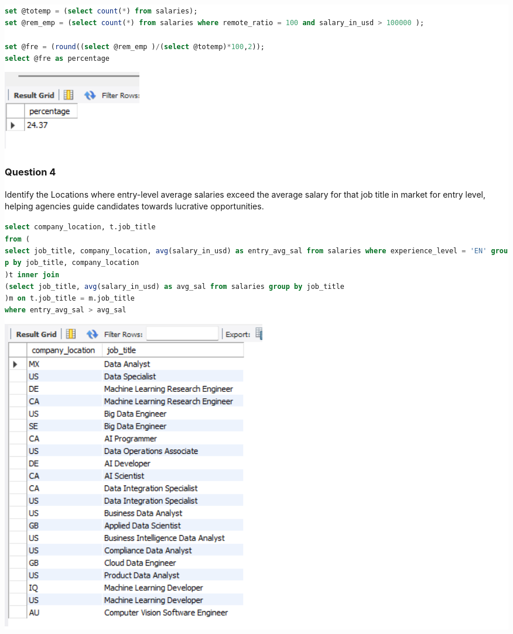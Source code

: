 ````sql
set @totemp = (select count(*) from salaries);
set @rem_emp = (select count(*) from salaries where remote_ratio = 100 and salary_in_usd > 100000 );

set @fre = (round((select @rem_emp )/(select @totemp)*100,2));
select @fre as percentage

````

![Image](Solution_images/A3.png)


### Question 4
Identify the Locations where entry-level average salaries exceed the average salary for that job title in market for entry level, helping agencies guide candidates towards lucrative opportunities.

````sql
select company_location, t.job_title
from (
select job_title, company_location, avg(salary_in_usd) as entry_avg_sal from salaries where experience_level = 'EN' group by job_title, company_location
)t inner join
(select job_title, avg(salary_in_usd) as avg_sal from salaries group by job_title
)m on t.job_title = m.job_title
where entry_avg_sal > avg_sal

````
![Image](Solution_images/A4.png)
